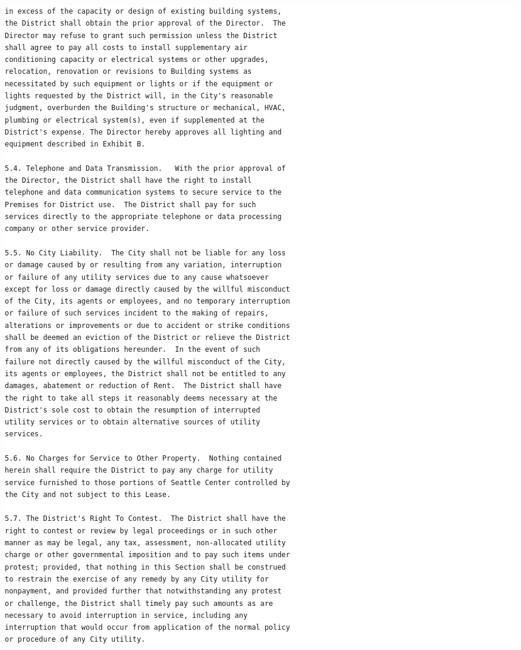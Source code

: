     in excess of the capacity or design of existing building systems,  
    the District shall obtain the prior approval of the Director.  The  
    Director may refuse to grant such permission unless the District  
    shall agree to pay all costs to install supplementary air  
    conditioning capacity or electrical systems or other upgrades,  
    relocation, renovation or revisions to Building systems as  
    necessitated by such equipment or lights or if the equipment or  
    lights requested by the District will, in the City's reasonable  
    judgment, overburden the Building's structure or mechanical, HVAC,  
    plumbing or electrical system(s), even if supplemented at the  
    District's expense. The Director hereby approves all lighting and  
    equipment described in Exhibit B.  
  
    5.4. Telephone and Data Transmission.   With the prior approval of  
    the Director, the District shall have the right to install  
    telephone and data communication systems to secure service to the  
    Premises for District use.  The District shall pay for such  
    services directly to the appropriate telephone or data processing  
    company or other service provider.  
  
    5.5. No City Liability.  The City shall not be liable for any loss  
    or damage caused by or resulting from any variation, interruption  
    or failure of any utility services due to any cause whatsoever  
    except for loss or damage directly caused by the willful misconduct  
    of the City, its agents or employees, and no temporary interruption  
    or failure of such services incident to the making of repairs,  
    alterations or improvements or due to accident or strike conditions  
    shall be deemed an eviction of the District or relieve the District  
    from any of its obligations hereunder.  In the event of such  
    failure not directly caused by the willful misconduct of the City,  
    its agents or employees, the District shall not be entitled to any  
    damages, abatement or reduction of Rent.  The District shall have  
    the right to take all steps it reasonably deems necessary at the  
    District's sole cost to obtain the resumption of interrupted  
    utility services or to obtain alternative sources of utility  
    services.  
  
    5.6. No Charges for Service to Other Property.  Nothing contained  
    herein shall require the District to pay any charge for utility  
    service furnished to those portions of Seattle Center controlled by  
    the City and not subject to this Lease.  
  
    5.7. The District's Right To Contest.  The District shall have the  
    right to contest or review by legal proceedings or in such other  
    manner as may be legal, any tax, assessment, non-allocated utility  
    charge or other governmental imposition and to pay such items under  
    protest; provided, that nothing in this Section shall be construed  
    to restrain the exercise of any remedy by any City utility for  
    nonpayment, and provided further that notwithstanding any protest  
    or challenge, the District shall timely pay such amounts as are  
    necessary to avoid interruption in service, including any  
    interruption that would occur from application of the normal policy  
    or procedure of any City utility.  
  